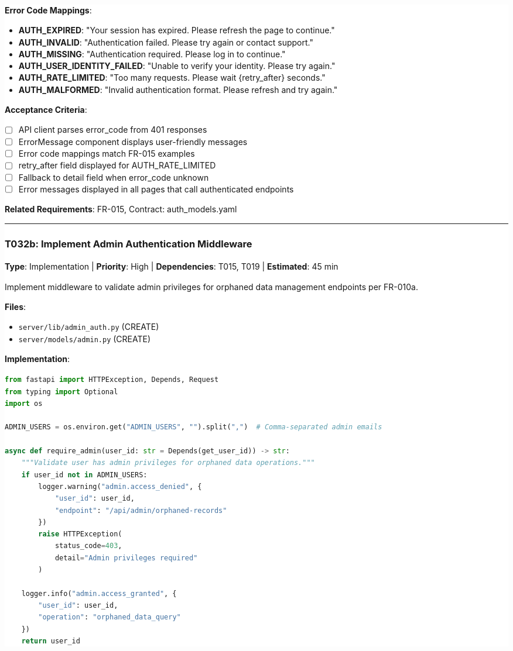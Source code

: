 **Error Code Mappings**:
- **AUTH_EXPIRED**: "Your session has expired. Please refresh the page to continue."
- **AUTH_INVALID**: "Authentication failed. Please try again or contact support."
- **AUTH_MISSING**: "Authentication required. Please log in to continue."
- **AUTH_USER_IDENTITY_FAILED**: "Unable to verify your identity. Please try again."
- **AUTH_RATE_LIMITED**: "Too many requests. Please wait {retry_after} seconds."
- **AUTH_MALFORMED**: "Invalid authentication format. Please refresh and try again."

**Acceptance Criteria**:
- [ ] API client parses error_code from 401 responses
- [ ] ErrorMessage component displays user-friendly messages
- [ ] Error code mappings match FR-015 examples
- [ ] retry_after field displayed for AUTH_RATE_LIMITED
- [ ] Fallback to detail field when error_code unknown
- [ ] Error messages displayed in all pages that call authenticated endpoints

**Related Requirements**: FR-015, Contract: auth_models.yaml

---

### T032b: Implement Admin Authentication Middleware
**Type**: Implementation | **Priority**: High | **Dependencies**: T015, T019 | **Estimated**: 45 min

Implement middleware to validate admin privileges for orphaned data management endpoints per FR-010a.

**Files**:
- `server/lib/admin_auth.py` (CREATE)
- `server/models/admin.py` (CREATE)

**Implementation**:
```python
from fastapi import HTTPException, Depends, Request
from typing import Optional
import os

ADMIN_USERS = os.environ.get("ADMIN_USERS", "").split(",")  # Comma-separated admin emails

async def require_admin(user_id: str = Depends(get_user_id)) -> str:
    """Validate user has admin privileges for orphaned data operations."""
    if user_id not in ADMIN_USERS:
        logger.warning("admin.access_denied", {
            "user_id": user_id,
            "endpoint": "/api/admin/orphaned-records"
        })
        raise HTTPException(
            status_code=403,
            detail="Admin privileges required"
        )

    logger.info("admin.access_granted", {
        "user_id": user_id,
        "operation": "orphaned_data_query"
    })
    return user_id
```

